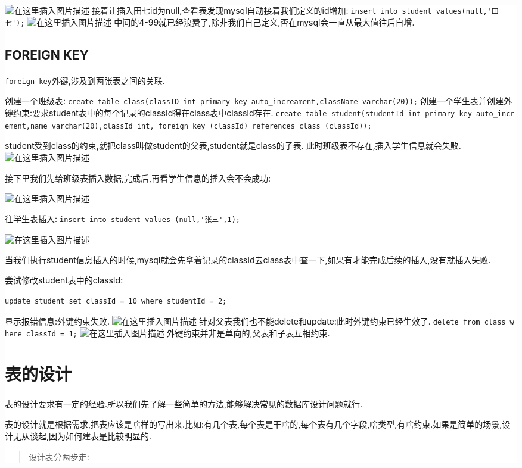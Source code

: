 ![在这里插入图片描述](https://img-blog.csdnimg.cn/6fbc540506af453ab9d03495c1a9f492.png)
接着让插入田七id为null,查看表发现mysql自动接着我们定义的id增加:
`insert into student values(null,'田七');`
![在这里插入图片描述](https://img-blog.csdnimg.cn/624b8db313994c42a55955d62f0b2a63.png)
中间的4-99就已经浪费了,除非我们自己定义,否在mysql会一直从最大值往后自增.
## FOREIGN KEY
`foreign key`外键,涉及到两张表之间的关联.


创建一个班级表:
`create table class(classID int primary key auto_increament,className varchar(20));`
创建一个学生表并创建外键约束:要求student表中的每个记录的classId得在class表中classId存在.
`create table student(studentId int primary key auto_increment,name varchar(20),classId int, foreign key (classId) references class (classId));`

student受到class的约束,就把class叫做student的父表,student就是class的子表.
此时班级表不存在,插入学生信息就会失败.
![在这里插入图片描述](https://img-blog.csdnimg.cn/615f1b3d94024f9f8a279c3e92de2dde.png)

接下里我们先给班级表插入数据,完成后,再看学生信息的插入会不会成功:


![在这里插入图片描述](https://img-blog.csdnimg.cn/cd84c42fc8354873a498ef4725c4059e.png)

往学生表插入:
`insert into student values (null,'张三',1);`

![在这里插入图片描述](https://img-blog.csdnimg.cn/76f26310ba2748cfb86c754e314e1e90.png)


当我们执行student信息插入的时候,mysql就会先拿着记录的classId去class表中查一下,如果有才能完成后续的插入,没有就插入失败.

尝试修改student表中的classId:

`update student set classId = 10 where studentId = 2;`

显示报错信息:外键约束失败.
![在这里插入图片描述](https://img-blog.csdnimg.cn/ac04a47ac991432b8456e1e5cd4c5fe3.png)
针对父表我们也不能delete和update:此时外键约束已经生效了.
`delete from class where classId = 1;`
![在这里插入图片描述](https://img-blog.csdnimg.cn/e63f6121f4fe48878d0b79ce8acb944c.png)
外键约束并非是单向的,父表和子表互相约束.

# 表的设计


表的设计要求有一定的经验.所以我们先了解一些简单的方法,能够解决常见的数据库设计问题就行.

表的设计就是根据需求,把表应该是啥样的写出来.比如:有几个表,每个表是干啥的,每个表有几个字段,啥类型,有啥约束.如果是简单的场景,设计无从谈起,因为如何建表是比较明显的.


> 设计表分两步走:
